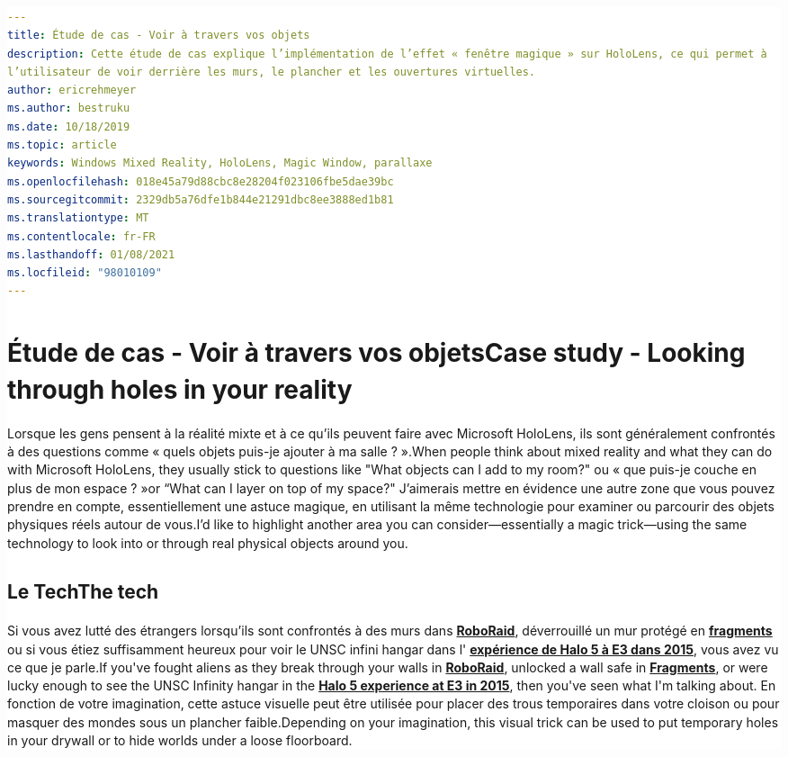 ```yaml
---
title: Étude de cas - Voir à travers vos objets
description: Cette étude de cas explique l’implémentation de l’effet « fenêtre magique » sur HoloLens, ce qui permet à l’utilisateur de voir derrière les murs, le plancher et les ouvertures virtuelles.
author: ericrehmeyer
ms.author: bestruku
ms.date: 10/18/2019
ms.topic: article
keywords: Windows Mixed Reality, HoloLens, Magic Window, parallaxe
ms.openlocfilehash: 018e45a79d88cbc8e28204f023106fbe5dae39bc
ms.sourcegitcommit: 2329db5a76dfe1b844e21291dbc8ee3888ed1b81
ms.translationtype: MT
ms.contentlocale: fr-FR
ms.lasthandoff: 01/08/2021
ms.locfileid: "98010109"
---
```

# <a name="case-study---looking-through-holes-in-your-reality"></a><span data-ttu-id="65f50-104">Étude de cas - Voir à travers vos objets</span><span class="sxs-lookup"><span data-stu-id="65f50-104">Case study - Looking through holes in your reality</span></span>

<span data-ttu-id="65f50-105">Lorsque les gens pensent à la réalité mixte et à ce qu’ils peuvent faire avec Microsoft HoloLens, ils sont généralement confrontés à des questions comme « quels objets puis-je ajouter à ma salle ? ».</span><span class="sxs-lookup"><span data-stu-id="65f50-105">When people think about mixed reality and what they can do with Microsoft HoloLens, they usually stick to questions like "What objects can I add to my room?"</span></span> <span data-ttu-id="65f50-106">ou « que puis-je couche en plus de mon espace ? »</span><span class="sxs-lookup"><span data-stu-id="65f50-106">or “What can I layer on top of my space?"</span></span> <span data-ttu-id="65f50-107">J’aimerais mettre en évidence une autre zone que vous pouvez prendre en compte, essentiellement une astuce magique, en utilisant la même technologie pour examiner ou parcourir des objets physiques réels autour de vous.</span><span class="sxs-lookup"><span data-stu-id="65f50-107">I’d like to highlight another area you can consider—essentially a magic trick—using the same technology to look into or through real physical objects around you.</span></span>

## <a name="the-tech"></a><span data-ttu-id="65f50-108">Le Tech</span><span class="sxs-lookup"><span data-stu-id="65f50-108">The tech</span></span>

<span data-ttu-id="65f50-109">Si vous avez lutté des étrangers lorsqu’ils sont confrontés à des murs dans **[RoboRaid](https://www.youtube.com/watch?v=Hf9qkURqtbM)**, déverrouillé un mur protégé en **[fragments](case-study-creating-an-immersive-experience-in-fragments.md)** ou si vous étiez suffisamment heureux pour voir le UNSC infini hangar dans l' **[expérience de Halo 5 à E3 dans 2015](https://www.youtube.com/watch?v=QDw5QjDtFy8)**, vous avez vu ce que je parle.</span><span class="sxs-lookup"><span data-stu-id="65f50-109">If you've fought aliens as they break through your walls in **[RoboRaid](https://www.youtube.com/watch?v=Hf9qkURqtbM)**, unlocked a wall safe in **[Fragments](case-study-creating-an-immersive-experience-in-fragments.md)**, or were lucky enough to see the UNSC Infinity hangar in the **[Halo 5 experience at E3 in 2015](https://www.youtube.com/watch?v=QDw5QjDtFy8)**, then you've seen what I'm talking about.</span></span> <span data-ttu-id="65f50-110">En fonction de votre imagination, cette astuce visuelle peut être utilisée pour placer des trous temporaires dans votre cloison ou pour masquer des mondes sous un plancher faible.</span><span class="sxs-lookup"><span data-stu-id="65f50-110">Depending on your imagination, this visual trick can be used to put temporary holes in your drywall or to hide worlds under a loose floorboard.</span></span>
